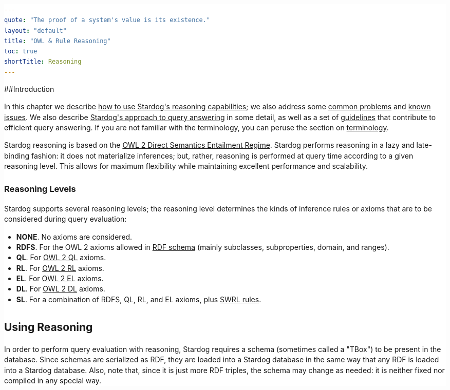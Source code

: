 ```yaml
---
quote: "The proof of a system's value is its existence."
layout: "default"
title: "OWL & Rule Reasoning"
toc: true
shortTitle: Reasoning
---
```


##Introduction

In this chapter we describe [how to use Stardog's reasoning
capabilities](#reasoning); we also address some [common
problems](#trouble) and [known issues](#issues). We also describe
[Stardog's approach to query answering](#approach) in some detail, as
well as a set of [guidelines](#guidelines) that contribute to efficient
query answering. If you are not familiar with the terminology, you can
peruse the section on [terminology](#terminology).

Stardog reasoning is based on the [OWL 2 Direct Semantics Entailment
Regime](http://www.w3.org/TR/2010/WD-sparql11-entailment-20100126/#id45013).
Stardog performs reasoning in a lazy and late-binding fashion: it
does not materialize inferences; but, rather, reasoning is performed at
query time according to a given reasoning level. This allows for maximum
flexibility while maintaining excellent performance and scalability.

### Reasoning Levels

Stardog supports several reasoning levels; the reasoning level determines the kinds of inference rules or axioms that are to be considered during query evaluation:

-   **NONE**. No axioms are considered.
-   **RDFS**. For the OWL 2 axioms allowed in [RDF
    schema](http://www.w3.org/TR/rdf-schema/) (mainly subclasses,
    subproperties, domain, and ranges).
-   **QL**. For [OWL 2 QL](http://www.w3.org/TR/owl2-profiles/#OWL_2_QL)
    axioms.
-   **RL**. For [OWL 2 RL](http://www.w3.org/TR/owl2-profiles/#OWL_2_RL)
    axioms.
-   **EL**. For [OWL 2 EL](http://www.w3.org/TR/owl2-profiles/#OWL_2_EL)
    axioms.
-   **DL**. For [OWL 2 DL](http://www.w3.org/TR/owl2-syntax/) axioms.
-   **SL**. For a combination of RDFS, QL, RL, and EL axioms, plus [SWRL rules](http://www.w3.org/Submission/SWRL/).

## Using Reasoning

In order to perform query evaluation with reasoning, Stardog requires a
schema (sometimes called a "TBox") to be present in the database. Since
schemas are serialized as RDF, they are loaded into a Stardog database
in the same way that any RDF is loaded into a Stardog database. Also,
note that, since it is just more RDF triples, the schema may change as
needed: it is neither fixed nor compiled in any special way.
